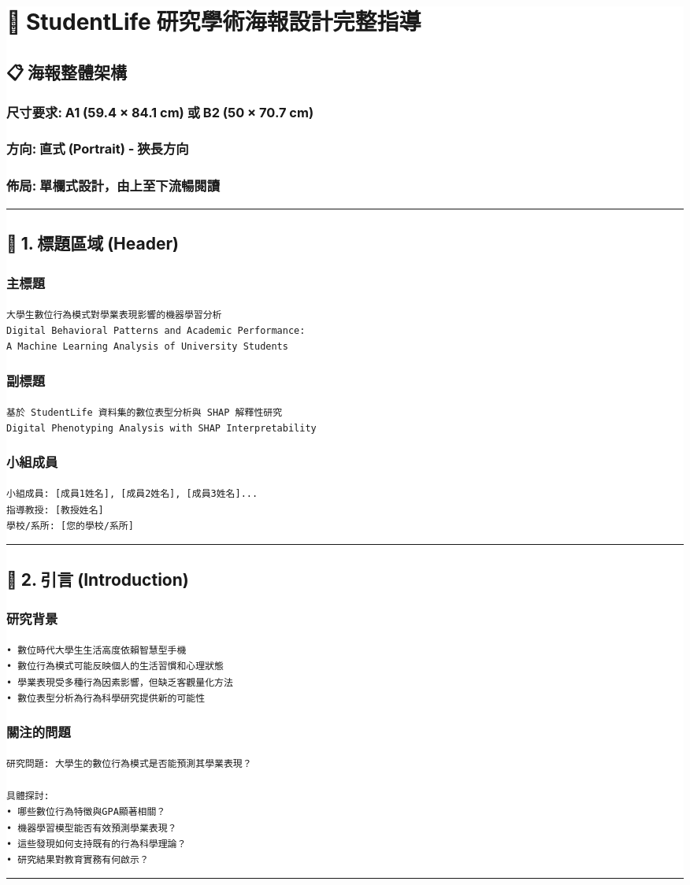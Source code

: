 # 🎨 StudentLife 研究學術海報設計完整指導

## 📋 **海報整體架構**

### **尺寸要求**: A1 (59.4 × 84.1 cm) 或 B2 (50 × 70.7 cm)
### **方向**: 直式 (Portrait) - 狹長方向
### **佈局**: 單欄式設計，由上至下流暢閱讀

---

## 🎯 **1. 標題區域 (Header)**

### **主標題**
```
大學生數位行為模式對學業表現影響的機器學習分析
Digital Behavioral Patterns and Academic Performance: 
A Machine Learning Analysis of University Students
```

### **副標題**
```
基於 StudentLife 資料集的數位表型分析與 SHAP 解釋性研究
Digital Phenotyping Analysis with SHAP Interpretability
```

### **小組成員**
```
小組成員: [成員1姓名], [成員2姓名], [成員3姓名]...
指導教授: [教授姓名]
學校/系所: [您的學校/系所]
```

---

## 📖 **2. 引言 (Introduction)**

### **研究背景**
```
• 數位時代大學生生活高度依賴智慧型手機
• 數位行為模式可能反映個人的生活習慣和心理狀態
• 學業表現受多種行為因素影響，但缺乏客觀量化方法
• 數位表型分析為行為科學研究提供新的可能性
```

### **關注的問題**
```
研究問題: 大學生的數位行為模式是否能預測其學業表現？

具體探討:
• 哪些數位行為特徵與GPA顯著相關？
• 機器學習模型能否有效預測學業表現？
• 這些發現如何支持既有的行為科學理論？
• 研究結果對教育實務有何啟示？
```

---